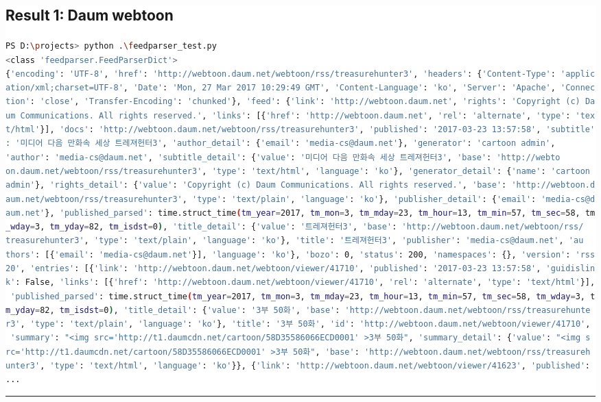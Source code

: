 ## Result 1: Daum webtoon
```sh
PS D:\projects> python .\feedparser_test.py
<class 'feedparser.FeedParserDict'>
{'encoding': 'UTF-8', 'href': 'http://webtoon.daum.net/webtoon/rss/treasurehunter3', 'headers': {'Content-Type': 'applic
ation/xml;charset=UTF-8', 'Date': 'Mon, 27 Mar 2017 10:29:49 GMT', 'Content-Language': 'ko', 'Server': 'Apache', 'Connec
tion': 'close', 'Transfer-Encoding': 'chunked'}, 'feed': {'link': 'http://webtoon.daum.net', 'rights': 'Copyright (c) Da
um Communications. All rights reserved.', 'links': [{'href': 'http://webtoon.daum.net', 'rel': 'alternate', 'type': 'tex
t/html'}], 'docs': 'http://webtoon.daum.net/webtoon/rss/treasurehunter3', 'published': '2017-03-23 13:57:58', 'subtitle'
: '미디어 다음 만화속 세상 트레져헌터3', 'author_detail': {'email': 'media-cs@daum.net'}, 'generator': 'cartoon admin',
'author': 'media-cs@daum.net', 'subtitle_detail': {'value': '미디어 다음 만화속 세상 트레져헌터3', 'base': 'http://webto
on.daum.net/webtoon/rss/treasurehunter3', 'type': 'text/html', 'language': 'ko'}, 'generator_detail': {'name': 'cartoon
admin'}, 'rights_detail': {'value': 'Copyright (c) Daum Communications. All rights reserved.', 'base': 'http://webtoon.d
aum.net/webtoon/rss/treasurehunter3', 'type': 'text/plain', 'language': 'ko'}, 'publisher_detail': {'email': 'media-cs@d
aum.net'}, 'published_parsed': time.struct_time(tm_year=2017, tm_mon=3, tm_mday=23, tm_hour=13, tm_min=57, tm_sec=58, tm
_wday=3, tm_yday=82, tm_isdst=0), 'title_detail': {'value': '트레져헌터3', 'base': 'http://webtoon.daum.net/webtoon/rss/
treasurehunter3', 'type': 'text/plain', 'language': 'ko'}, 'title': '트레져헌터3', 'publisher': 'media-cs@daum.net', 'au
thors': [{'email': 'media-cs@daum.net'}], 'language': 'ko'}, 'bozo': 0, 'status': 200, 'namespaces': {}, 'version': 'rss
20', 'entries': [{'link': 'http://webtoon.daum.net/webtoon/viewer/41710', 'published': '2017-03-23 13:57:58', 'guidislin
k': False, 'links': [{'href': 'http://webtoon.daum.net/webtoon/viewer/41710', 'rel': 'alternate', 'type': 'text/html'}],
 'published_parsed': time.struct_time(tm_year=2017, tm_mon=3, tm_mday=23, tm_hour=13, tm_min=57, tm_sec=58, tm_wday=3, t
m_yday=82, tm_isdst=0), 'title_detail': {'value': '3부 50화', 'base': 'http://webtoon.daum.net/webtoon/rss/treasurehunte
r3', 'type': 'text/plain', 'language': 'ko'}, 'title': '3부 50화', 'id': 'http://webtoon.daum.net/webtoon/viewer/41710',
 'summary': "<img src='http://t1.daumcdn.net/cartoon/58D35586066ECD0001' >3부 50화", 'summary_detail': {'value': "<img s
rc='http://t1.daumcdn.net/cartoon/58D35586066ECD0001' >3부 50화", 'base': 'http://webtoon.daum.net/webtoon/rss/treasureh
unter3', 'type': 'text/html', 'language': 'ko'}}, {'link': 'http://webtoon.daum.net/webtoon/viewer/41623', 'published':
...
```

---